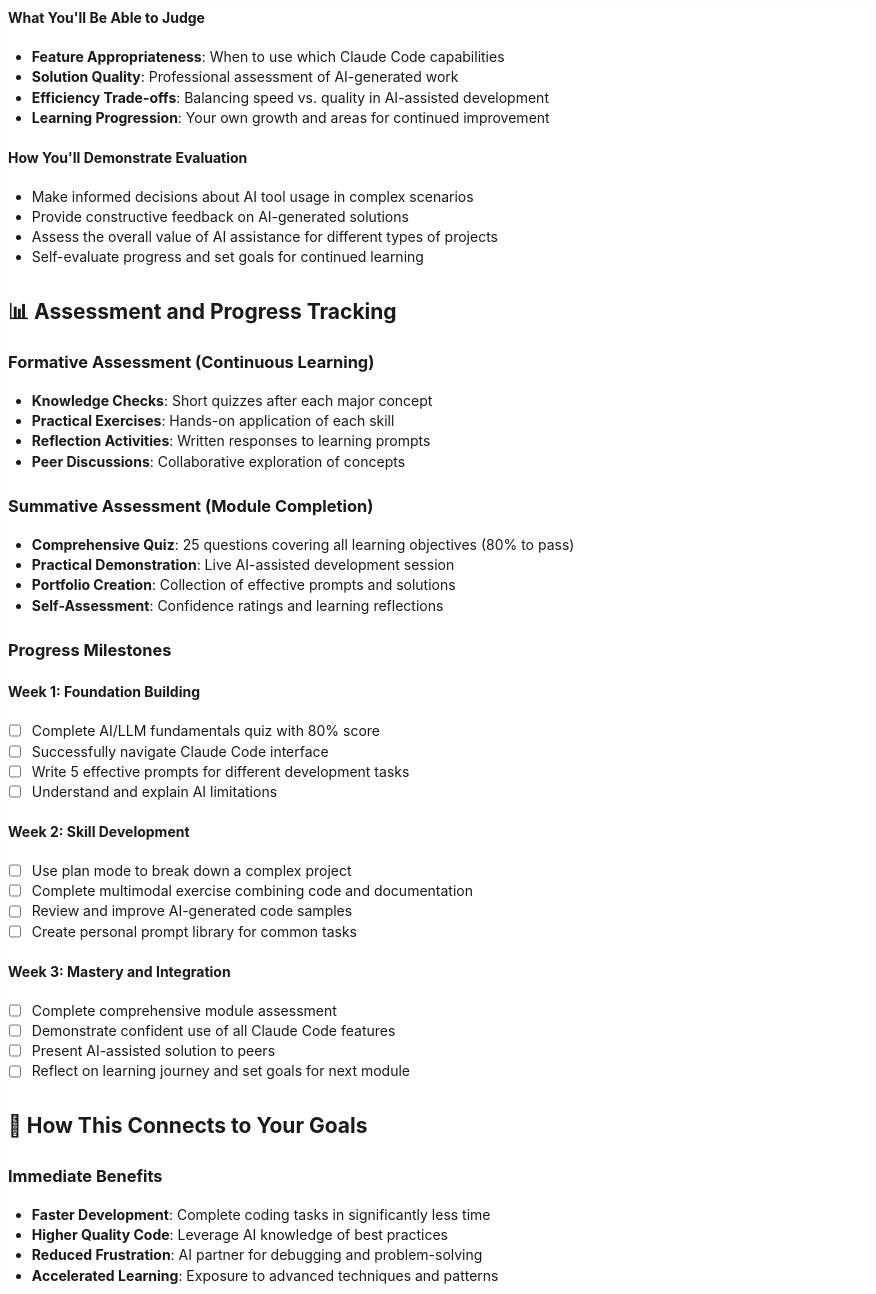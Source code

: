 #### What You'll Be Able to Judge
- **Feature Appropriateness**: When to use which Claude Code capabilities
- **Solution Quality**: Professional assessment of AI-generated work
- **Efficiency Trade-offs**: Balancing speed vs. quality in AI-assisted development
- **Learning Progression**: Your own growth and areas for continued improvement

#### How You'll Demonstrate Evaluation
- Make informed decisions about AI tool usage in complex scenarios
- Provide constructive feedback on AI-generated solutions
- Assess the overall value of AI assistance for different types of projects
- Self-evaluate progress and set goals for continued learning

## 📊 Assessment and Progress Tracking

### Formative Assessment (Continuous Learning)
- **Knowledge Checks**: Short quizzes after each major concept
- **Practical Exercises**: Hands-on application of each skill
- **Reflection Activities**: Written responses to learning prompts
- **Peer Discussions**: Collaborative exploration of concepts

### Summative Assessment (Module Completion)
- **Comprehensive Quiz**: 25 questions covering all learning objectives (80% to pass)
- **Practical Demonstration**: Live AI-assisted development session
- **Portfolio Creation**: Collection of effective prompts and solutions
- **Self-Assessment**: Confidence ratings and learning reflections

### Progress Milestones

#### Week 1: Foundation Building
- [ ] Complete AI/LLM fundamentals quiz with 80% score
- [ ] Successfully navigate Claude Code interface
- [ ] Write 5 effective prompts for different development tasks
- [ ] Understand and explain AI limitations

#### Week 2: Skill Development
- [ ] Use plan mode to break down a complex project
- [ ] Complete multimodal exercise combining code and documentation
- [ ] Review and improve AI-generated code samples
- [ ] Create personal prompt library for common tasks

#### Week 3: Mastery and Integration
- [ ] Complete comprehensive module assessment
- [ ] Demonstrate confident use of all Claude Code features
- [ ] Present AI-assisted solution to peers
- [ ] Reflect on learning journey and set goals for next module

## 🎯 How This Connects to Your Goals

### Immediate Benefits
- **Faster Development**: Complete coding tasks in significantly less time
- **Higher Quality Code**: Leverage AI knowledge of best practices
- **Reduced Frustration**: AI partner for debugging and problem-solving
- **Accelerated Learning**: Exposure to advanced techniques and patterns
